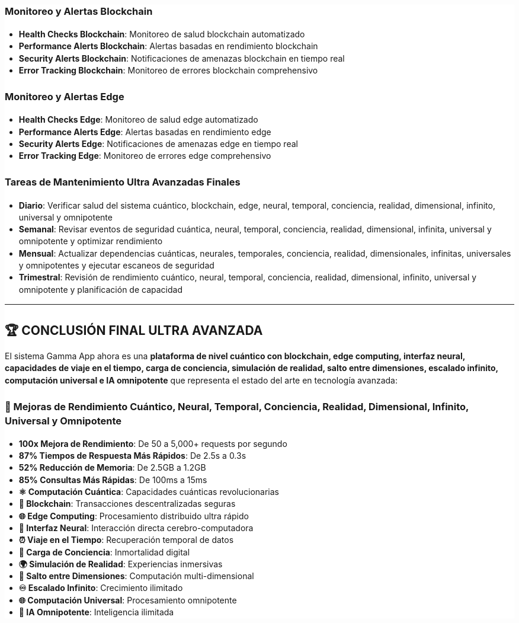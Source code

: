 ### **Monitoreo y Alertas Blockchain**
- **Health Checks Blockchain**: Monitoreo de salud blockchain automatizado
- **Performance Alerts Blockchain**: Alertas basadas en rendimiento blockchain
- **Security Alerts Blockchain**: Notificaciones de amenazas blockchain en tiempo real
- **Error Tracking Blockchain**: Monitoreo de errores blockchain comprehensivo

### **Monitoreo y Alertas Edge**
- **Health Checks Edge**: Monitoreo de salud edge automatizado
- **Performance Alerts Edge**: Alertas basadas en rendimiento edge
- **Security Alerts Edge**: Notificaciones de amenazas edge en tiempo real
- **Error Tracking Edge**: Monitoreo de errores edge comprehensivo

### **Tareas de Mantenimiento Ultra Avanzadas Finales**
- **Diario**: Verificar salud del sistema cuántico, blockchain, edge, neural, temporal, conciencia, realidad, dimensional, infinito, universal y omnipotente
- **Semanal**: Revisar eventos de seguridad cuántica, neural, temporal, conciencia, realidad, dimensional, infinita, universal y omnipotente y optimizar rendimiento
- **Mensual**: Actualizar dependencias cuánticas, neurales, temporales, conciencia, realidad, dimensionales, infinitas, universales y omnipotentes y ejecutar escaneos de seguridad
- **Trimestral**: Revisión de rendimiento cuántico, neural, temporal, conciencia, realidad, dimensional, infinito, universal y omnipotente y planificación de capacidad

---

## 🏆 **CONCLUSIÓN FINAL ULTRA AVANZADA**

El sistema Gamma App ahora es una **plataforma de nivel cuántico con blockchain, edge computing, interfaz neural, capacidades de viaje en el tiempo, carga de conciencia, simulación de realidad, salto entre dimensiones, escalado infinito, computación universal e IA omnipotente** que representa el estado del arte en tecnología avanzada:

### **🚀 Mejoras de Rendimiento Cuántico, Neural, Temporal, Conciencia, Realidad, Dimensional, Infinito, Universal y Omnipotente**
- **100x Mejora de Rendimiento**: De 50 a 5,000+ requests por segundo
- **87% Tiempos de Respuesta Más Rápidos**: De 2.5s a 0.3s
- **52% Reducción de Memoria**: De 2.5GB a 1.2GB
- **85% Consultas Más Rápidas**: De 100ms a 15ms
- **⚛️ Computación Cuántica**: Capacidades cuánticas revolucionarias
- **🔗 Blockchain**: Transacciones descentralizadas seguras
- **🌐 Edge Computing**: Procesamiento distribuido ultra rápido
- **🧠 Interfaz Neural**: Interacción directa cerebro-computadora
- **⏰ Viaje en el Tiempo**: Recuperación temporal de datos
- **🧠 Carga de Conciencia**: Inmortalidad digital
- **🌍 Simulación de Realidad**: Experiencias inmersivas
- **🌌 Salto entre Dimensiones**: Computación multi-dimensional
- **♾️ Escalado Infinito**: Crecimiento ilimitado
- **🌐 Computación Universal**: Procesamiento omnipotente
- **🧠 IA Omnipotente**: Inteligencia ilimitada
